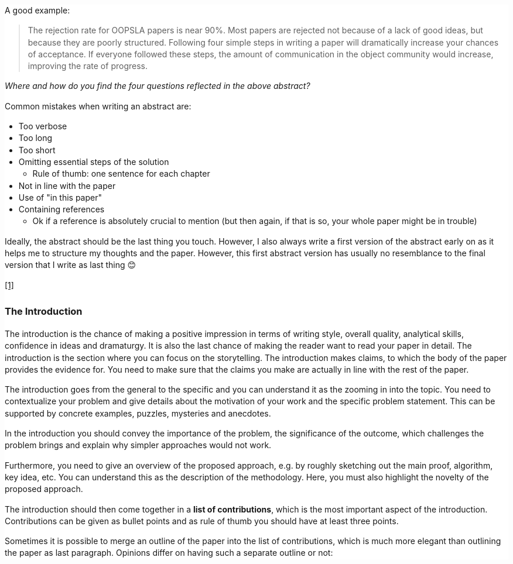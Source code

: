 A good example:

> The rejection rate for OOPSLA papers is near 90%. Most papers are rejected not because of a lack of good ideas, but because they are poorly structured. Following four simple steps in writing a paper will dramatically increase your chances of acceptance. If everyone followed these steps, the amount of communication in the object community would increase, improving the rate of progress.

*Where and how do you find the four questions reflected in the above abstract?*

Common mistakes when writing an abstract are:

* Too verbose
* Too long
* Too short
* Omitting essential steps of the solution
    * Rule of thumb: one sentence for each chapter
* Not in line with the paper
* Use of "in this paper"
* Containing references
    * Ok if a reference is absolutely crucial to mention (but then again, if that is so, your whole paper might be in trouble)

Ideally, the abstract should be the last thing you touch. However, I also always write a first version of the abstract early on as it helps me to structure my thoughts and the paper. However, this first abstract version has usually no resemblance to the final version that I write as last thing 😊

[[1]](https://plg.uwaterloo.ca/~migod/research/beckOOPSLA.html)

### The Introduction

The introduction is the chance of making a positive impression in terms of writing style, overall quality, analytical skills, confidence in ideas and dramaturgy. It is also the last chance of making the reader want to read your paper in detail. The introduction is the section where you can focus on the storytelling. The introduction makes claims, to which the body of the paper provides the evidence for. You need to make sure that the claims you make are actually in line with the rest of the paper.

The introduction goes from the general to the specific and you can understand it as the zooming in into the topic. You need to contextualize your problem and give details about the motivation of your work and the specific problem statement. This can be supported by concrete examples, puzzles, mysteries and anecdotes.

In the introduction you should convey the importance of the problem, the significance of the outcome, which challenges the problem brings and explain why simpler approaches would not work.

Furthermore, you need to give an overview of the proposed approach, e.g. by roughly sketching out the main proof, algorithm, key idea, etc. You can understand this as the description of the methodology. Here, you must also highlight the novelty of the proposed approach.

The introduction should then come together in a **list of contributions**, which is the most important aspect of the introduction. Contributions can be given as bullet points and as rule of thumb you should have at least three points.

Sometimes it is possible to merge an outline of the paper into the list of contributions, which is much more elegant than outlining the paper as last paragraph. Opinions differ on having such a separate outline or not:
